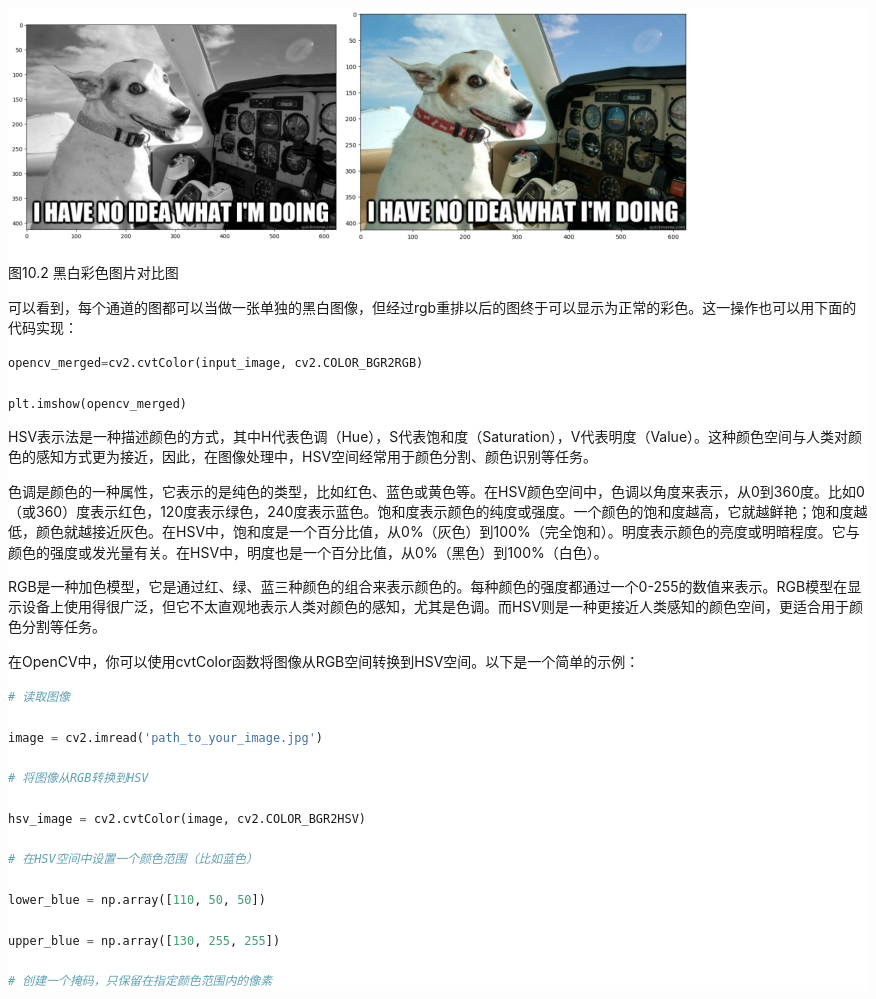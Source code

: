 ![img](./src/wps2.jpg)![img](./src/wps3.jpg) 

图10.2 黑白彩色图片对比图

 

 

可以看到，每个通道的图都可以当做一张单独的黑白图像，但经过rgb重排以后的图终于可以显示为正常的彩色。这一操作也可以用下面的代码实现：

```python
opencv_merged=cv2.cvtColor(input_image, cv2.COLOR_BGR2RGB)

plt.imshow(opencv_merged)
```



HSV表示法是一种描述颜色的方式，其中H代表色调（Hue），S代表饱和度（Saturation），V代表明度（Value）。这种颜色空间与人类对颜色的感知方式更为接近，因此，在图像处理中，HSV空间经常用于颜色分割、颜色识别等任务。

色调是颜色的一种属性，它表示的是纯色的类型，比如红色、蓝色或黄色等。在HSV颜色空间中，色调以角度来表示，从0到360度。比如0（或360）度表示红色，120度表示绿色，240度表示蓝色。饱和度表示颜色的纯度或强度。一个颜色的饱和度越高，它就越鲜艳；饱和度越低，颜色就越接近灰色。在HSV中，饱和度是一个百分比值，从0%（灰色）到100%（完全饱和）。明度表示颜色的亮度或明暗程度。它与颜色的强度或发光量有关。在HSV中，明度也是一个百分比值，从0%（黑色）到100%（白色）。

RGB是一种加色模型，它是通过红、绿、蓝三种颜色的组合来表示颜色的。每种颜色的强度都通过一个0-255的数值来表示。RGB模型在显示设备上使用得很广泛，但它不太直观地表示人类对颜色的感知，尤其是色调。而HSV则是一种更接近人类感知的颜色空间，更适合用于颜色分割等任务。

在OpenCV中，你可以使用cvtColor函数将图像从RGB空间转换到HSV空间。以下是一个简单的示例：

```python 
# 读取图像  

image = cv2.imread('path_to_your_image.jpg')  

# 将图像从RGB转换到HSV  

hsv_image = cv2.cvtColor(image, cv2.COLOR_BGR2HSV)   

# 在HSV空间中设置一个颜色范围（比如蓝色）  

lower_blue = np.array([110, 50, 50])  

upper_blue = np.array([130, 255, 255])  

# 创建一个掩码，只保留在指定颜色范围内的像素  
```